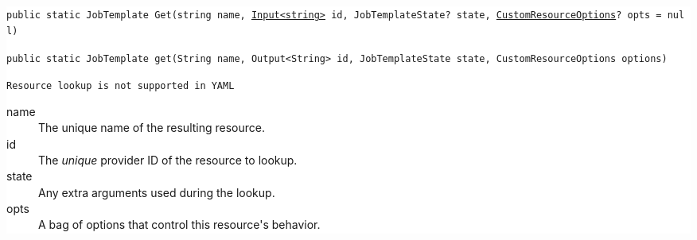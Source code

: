 <div>
<pulumi-choosable type="language" values="csharp">
<div class="highlight"><pre class="chroma"><code class="language-csharp" data-lang="csharp"><span class="k">public static </span><span class="nx">JobTemplate</span><span class="nf"> Get</span><span class="p">(</span><span class="nx">string</span><span class="p"> </span><span class="nx">name<span class="p">,</span> <span class="nx"><a href="/docs/reference/pkg/dotnet/Pulumi/Pulumi.Input-1.html">Input&lt;string&gt;</a></span><span class="p"> </span><span class="nx">id<span class="p">,</span> <span class="nx">JobTemplateState</span><span class="p">? </span><span class="nx">state<span class="p">,</span> <span class="nx"><a href="/docs/reference/pkg/dotnet/Pulumi/Pulumi.CustomResourceOptions.html">CustomResourceOptions</a></span><span class="p">? </span><span class="nx">opts = null<span class="p">)</span></code></pre></div>
</pulumi-choosable>
</div>

<div>
<pulumi-choosable type="language" values="java">
<div class="highlight"><pre class="chroma"><code class="language-java" data-lang="java"><span class="k">public static </span><span class="nx">JobTemplate</span><span class="nf"> get</span><span class="p">(</span><span class="nx">String</span><span class="p"> </span><span class="nx">name<span class="p">,</span> <span class="nx">Output&lt;String&gt;</span><span class="p"> </span><span class="nx">id<span class="p">,</span> <span class="nx">JobTemplateState</span><span class="p"> </span><span class="nx">state<span class="p">,</span> <span class="nx">CustomResourceOptions</span><span class="p"> </span><span class="nx">options<span class="p">)</span></code></pre></div>
</pulumi-choosable>
</div>

<div>
<pulumi-choosable type="language" values="yaml">
<div class="highlight"><pre class="chroma"><code class="language-yaml" data-lang="yaml">Resource lookup is not supported in YAML</code></pre></div>
</pulumi-choosable>
</div>

<div>
<pulumi-choosable type="language" values="javascript,typescript">

<dl class="resources-properties">
    <dt class="property-required" title="Required">
        <span>name</span>
        <span class="property-indicator"></span>
    </dt>
    <dd>The unique name of the resulting resource.</dd>
    <dt class="property-required" title="Required">
        <span>id</span>
        <span class="property-indicator"></span>
    </dt>
    <dd>The <em>unique</em> provider ID of the resource to lookup.</dd>
    <dt class="property-optional" title="Optional">
        <span>state</span>
        <span class="property-indicator"></span>
    </dt>
    <dd>Any extra arguments used during the lookup.</dd>
    <dt class="property-optional" title="Optional">
        <span>opts</span>
        <span class="property-indicator"></span>
    </dt>
    <dd>A bag of options that control this resource's behavior.</dd>
</dl>
